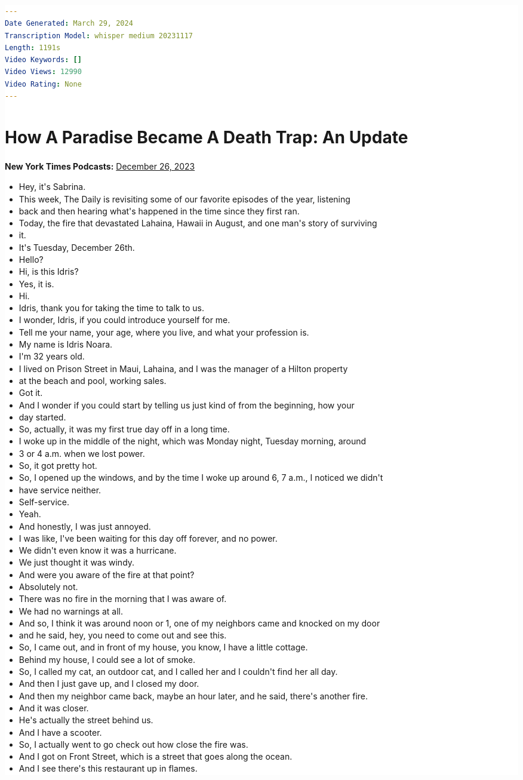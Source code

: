 ```yaml
---
Date Generated: March 29, 2024
Transcription Model: whisper medium 20231117
Length: 1191s
Video Keywords: []
Video Views: 12990
Video Rating: None
---
```


# How A Paradise Became A Death Trap: An Update
**New York Times Podcasts:** [December 26, 2023](https://www.youtube.com/watch?v=rp4Ty9hpAqI)
*  Hey, it's Sabrina.
*  This week, The Daily is revisiting some of our favorite episodes of the year, listening
*  back and then hearing what's happened in the time since they first ran.
*  Today, the fire that devastated Lahaina, Hawaii in August, and one man's story of surviving
*  it.
*  It's Tuesday, December 26th.
*  Hello?
*  Hi, is this Idris?
*  Yes, it is.
*  Hi.
*  Idris, thank you for taking the time to talk to us.
*  I wonder, Idris, if you could introduce yourself for me.
*  Tell me your name, your age, where you live, and what your profession is.
*  My name is Idris Noara.
*  I'm 32 years old.
*  I lived on Prison Street in Maui, Lahaina, and I was the manager of a Hilton property
*  at the beach and pool, working sales.
*  Got it.
*  And I wonder if you could start by telling us just kind of from the beginning, how your
*  day started.
*  So, actually, it was my first true day off in a long time.
*  I woke up in the middle of the night, which was Monday night, Tuesday morning, around
*  3 or 4 a.m. when we lost power.
*  So, it got pretty hot.
*  So, I opened up the windows, and by the time I woke up around 6, 7 a.m., I noticed we didn't
*  have service neither.
*  Self-service.
*  Yeah.
*  And honestly, I was just annoyed.
*  I was like, I've been waiting for this day off forever, and no power.
*  We didn't even know it was a hurricane.
*  We just thought it was windy.
*  And were you aware of the fire at that point?
*  Absolutely not.
*  There was no fire in the morning that I was aware of.
*  We had no warnings at all.
*  And so, I think it was around noon or 1, one of my neighbors came and knocked on my door
*  and he said, hey, you need to come out and see this.
*  So, I came out, and in front of my house, you know, I have a little cottage.
*  Behind my house, I could see a lot of smoke.
*  So, I called my cat, an outdoor cat, and I called her and I couldn't find her all day.
*  And then I just gave up, and I closed my door.
*  And then my neighbor came back, maybe an hour later, and he said, there's another fire.
*  And it was closer.
*  He's actually the street behind us.
*  And I have a scooter.
*  So, I actually went to go check out how close the fire was.
*  And I got on Front Street, which is a street that goes along the ocean.
*  And I see there's this restaurant up in flames.